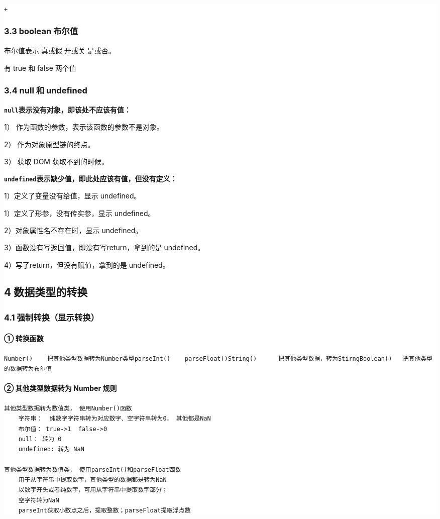 ```
+
```

### 3.3 boolean 布尔值

布尔值表示 真或假 开或关 是或否。

有 true 和 false 两个值

### 3.4 null 和 undefined

**`null`表示没有对象，即该处不应该有值：**

1） 作为函数的参数，表示该函数的参数不是对象。

2） 作为对象原型链的终点。

3） 获取 DOM 获取不到的时候。

**`undefined`表示缺少值，即此处应该有值，但没有定义：**

1）定义了变量没有给值，显示 undefined。

1）定义了形参，没有传实参，显示 undefined。

2）对象属性名不存在时，显示 undefined。

3）函数没有写返回值，即没有写return，拿到的是 undefined。

4）写了return，但没有赋值，拿到的是 undefined。

## 4 数据类型的转换

### 4.1 强制转换（显示转换）

#### ① 转换函数

```
Number()    把其他类型数据转为Number类型parseInt()    parseFloat()String()      把其他类型数据，转为StirngBoolean()   把其他类型的数据转为布尔值
```

#### ② 其他类型数据转为 Number 规则

```
其他类型数据转为数值类， 使用Number()函数
    字符串：  纯数字字符串转为对应数字、空字符串转为0， 其他都是NaN
    布尔值： true->1  false->0
    null： 转为 0
    undefined: 转为 NaN

其他类型数据转为数值类， 使用parseInt()和parseFloat函数
    用于从字符串中提取数字，其他类型的数据都是转为NaN
    以数字开头或者纯数字，可用从字符串中提取数字部分；
    空字符转为NaN
    parseInt获取小数点之后，提取整数；parseFloat提取浮点数
```

